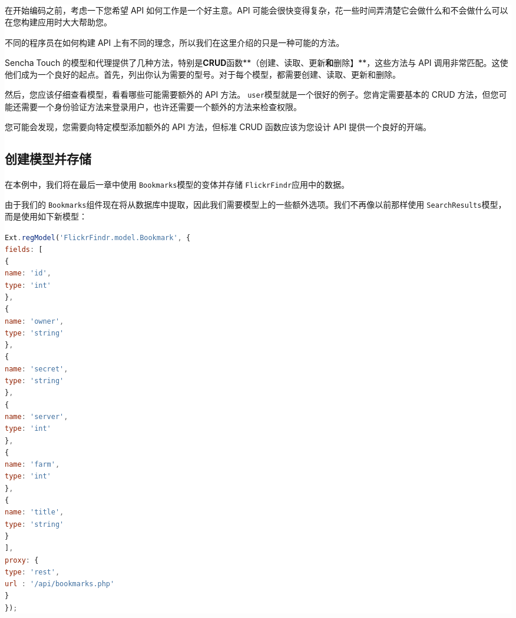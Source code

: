 在开始编码之前，考虑一下您希望 API 如何工作是一个好主意。API 可能会很快变得复杂，花一些时间弄清楚它会做什么和不会做什么可以在您构建应用时大大帮助您。

不同的程序员在如何构建 API 上有不同的理念，所以我们在这里介绍的只是一种可能的方法。

Sencha Touch 的模型和代理提供了几种方法，特别是**CRUD**函数**（创建、读取、更新**和**删除】**，这些方法与 API 调用非常匹配。这使他们成为一个良好的起点。首先，列出你认为需要的型号。对于每个模型，都需要创建、读取、更新和删除。

然后，您应该仔细查看模型，看看哪些可能需要额外的 API 方法。 `user`模型就是一个很好的例子。您肯定需要基本的 CRUD 方法，但您可能还需要一个身份验证方法来登录用户，也许还需要一个额外的方法来检查权限。

您可能会发现，您需要向特定模型添加额外的 API 方法，但标准 CRUD 函数应该为您设计 API 提供一个良好的开端。

## 创建模型并存储

在本例中，我们将在最后一章中使用 `Bookmarks`模型的变体并存储 `FlickrFindr`应用中的数据。

由于我们的 `Bookmarks`组件现在将从数据库中提取，因此我们需要模型上的一些额外选项。我们不再像以前那样使用 `SearchResults`模型，而是使用如下新模型：

```js
Ext.regModel('FlickrFindr.model.Bookmark', {
fields: [
{
name: 'id',
type: 'int'
},
{
name: 'owner',
type: 'string'
},
{
name: 'secret',
type: 'string'
},
{
name: 'server',
type: 'int'
},
{
name: 'farm',
type: 'int'
},
{
name: 'title',
type: 'string'
}
],
proxy: {
type: 'rest',
url : '/api/bookmarks.php'
}
});

```
